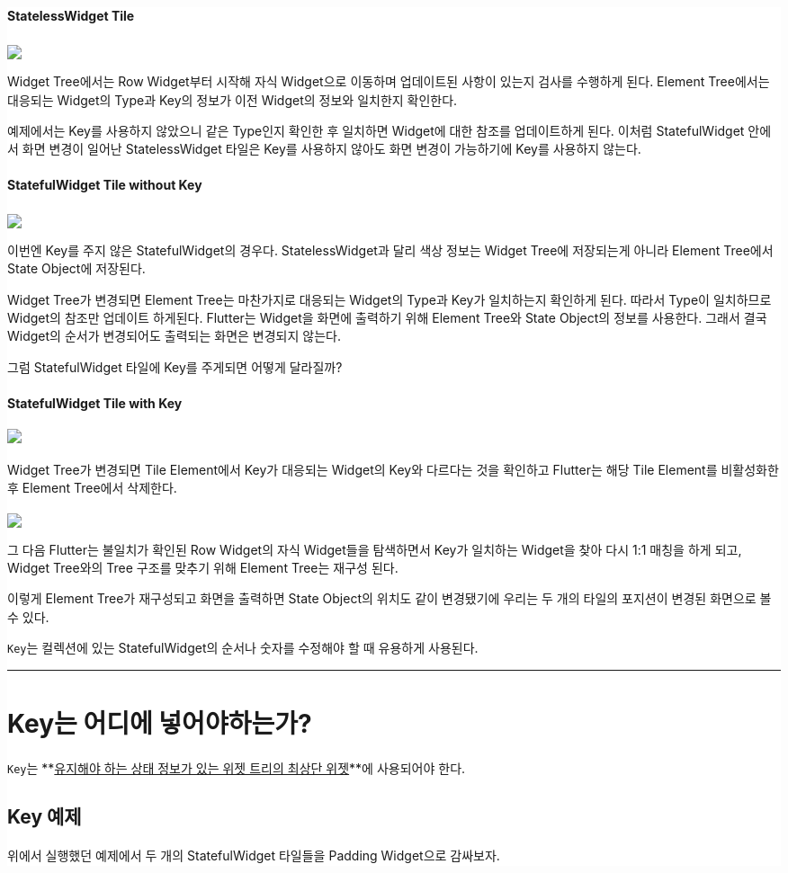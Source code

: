 #### StatelessWidget Tile
<p>
  <img src="https://github.com/cossk3/cossk3.github.io/assets/44231144/c3b698ab-a48d-449b-a84c-e2f7a2aec5eb" align="center" width="70%">
</p>

Widget Tree에서는 Row Widget부터 시작해 자식 Widget으로 이동하며 업데이트된 사항이 있는지 검사를 수행하게 된다. Element Tree에서는 대응되는 Widget의 Type과 Key의 정보가 이전 Widget의 정보와 일치한지 확인한다.
  
예제에서는 Key를 사용하지 않았으니 같은 Type인지 확인한 후 일치하면 Widget에 대한 참조를 업데이트하게 된다. 이처럼 StatefulWidget 안에서 화면 변경이 일어난 StatelessWidget 타일은 Key를 사용하지 않아도 화면 변경이 가능하기에 Key를 사용하지 않는다.

#### StatefulWidget Tile without Key
<p>
  <img src="https://github.com/cossk3/cossk3.github.io/assets/44231144/fcb6e725-1e81-4624-972d-7c42e3ba090b" align="center" width="70%">
</p>

이번엔 Key를 주지 않은 StatefulWidget의 경우다. StatelessWidget과 달리 색상 정보는 Widget Tree에 저장되는게 아니라 Element Tree에서 State Object에 저장된다.

Widget Tree가 변경되면 Element Tree는 마찬가지로 대응되는 Widget의 Type과 Key가 일치하는지 확인하게 된다. 따라서 Type이 일치하므로 Widget의 참조만 업데이트 하게된다. Flutter는 Widget을 화면에 출력하기 위해 Element Tree와 State Object의 정보를 사용한다. 그래서 결국 Widget의 순서가 변경되어도 출력되는 화면은 변경되지 않는다.

그럼 StatefulWidget 타일에 Key를 주게되면 어떻게 달라질까?

#### StatefulWidget Tile with Key
<p>
  <img src="https://github.com/cossk3/cossk3.github.io/assets/44231144/99381e5a-1a99-4456-8573-5914cb5a2211">
</p>
  
Widget Tree가 변경되면 Tile Element에서 Key가 대응되는 Widget의 Key와 다르다는 것을 확인하고 Flutter는 해당 Tile Element를 비활성화한 후 Element Tree에서 삭제한다.
  
<p>
  <img src="https://github.com/cossk3/cossk3.github.io/assets/44231144/0e4a94b7-9e6a-485c-ab0b-db1f46687a5f" align="center" width="70%">
</p>
  
그 다음 Flutter는 불일치가 확인된 Row Widget의 자식 Widget들을 탐색하면서 Key가 일치하는 Widget을 찾아 다시 1:1 매칭을 하게 되고, Widget Tree와의 Tree 구조를 맞추기 위해 Element Tree는 재구성 된다.

이렇게 Element Tree가 재구성되고 화면을 출력하면 State Object의 위치도 같이 변경됐기에 우리는 두 개의 타일의 포지션이 변경된 화면으로 볼 수 있다.

`Key`는 컬렉션에 있는 StatefulWidget의 순서나 숫자를 수정해야 할 때 유용하게 사용된다.

---

# Key는 어디에 넣어야하는가?
`Key`는 **<u>유지해야 하는 상태 정보가 있는 위젯 트리의 최상단 위젯</u>**에 사용되어야 한다.

## Key 예제
위에서 실행했던 예제에서 두 개의 StatefulWidget 타일들을 Padding Widget으로 감싸보자.
